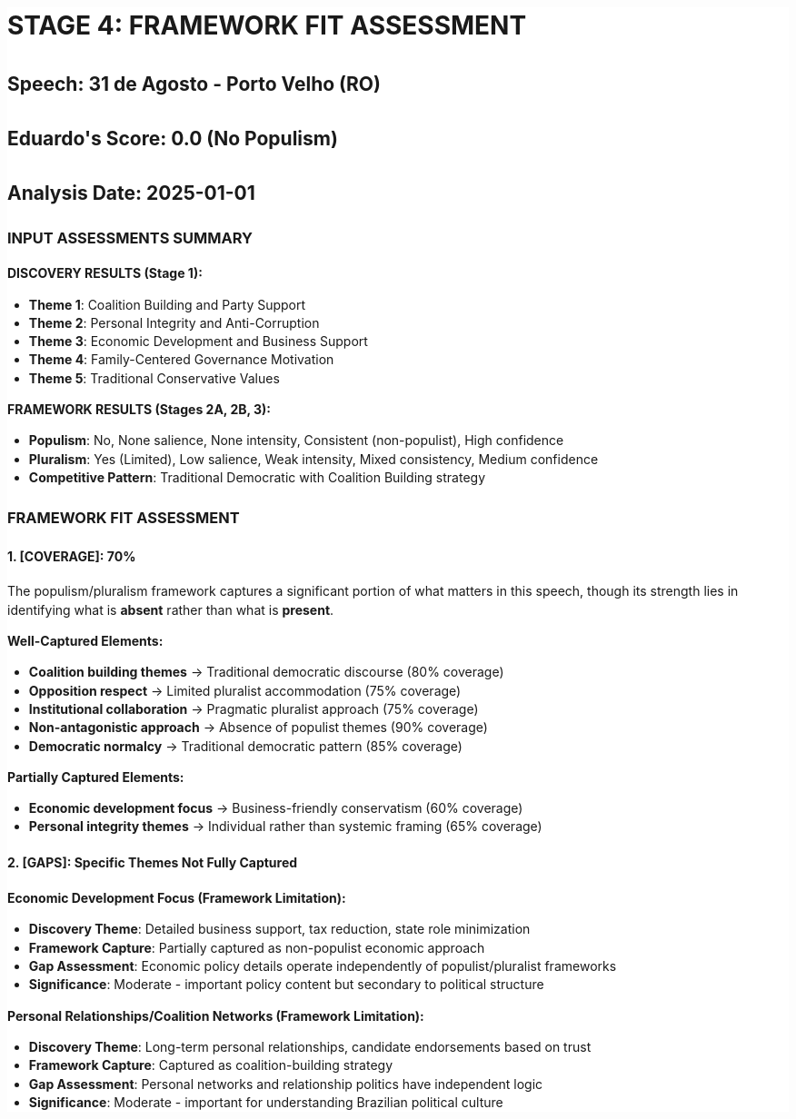 # STAGE 4: FRAMEWORK FIT ASSESSMENT
## Speech: 31 de Agosto - Porto Velho (RO)
## Eduardo's Score: 0.0 (No Populism)
## Analysis Date: 2025-01-01

### INPUT ASSESSMENTS SUMMARY

**DISCOVERY RESULTS (Stage 1):**
- **Theme 1**: Coalition Building and Party Support
- **Theme 2**: Personal Integrity and Anti-Corruption
- **Theme 3**: Economic Development and Business Support
- **Theme 4**: Family-Centered Governance Motivation
- **Theme 5**: Traditional Conservative Values

**FRAMEWORK RESULTS (Stages 2A, 2B, 3):**
- **Populism**: No, None salience, None intensity, Consistent (non-populist), High confidence
- **Pluralism**: Yes (Limited), Low salience, Weak intensity, Mixed consistency, Medium confidence
- **Competitive Pattern**: Traditional Democratic with Coalition Building strategy

### FRAMEWORK FIT ASSESSMENT

#### 1. [COVERAGE]: **70%**

The populism/pluralism framework captures a significant portion of what matters in this speech, though its strength lies in identifying what is **absent** rather than what is **present**.

**Well-Captured Elements:**
- **Coalition building themes** → Traditional democratic discourse (80% coverage)
- **Opposition respect** → Limited pluralist accommodation (75% coverage)
- **Institutional collaboration** → Pragmatic pluralist approach (75% coverage)
- **Non-antagonistic approach** → Absence of populist themes (90% coverage)
- **Democratic normalcy** → Traditional democratic pattern (85% coverage)

**Partially Captured Elements:**
- **Economic development focus** → Business-friendly conservatism (60% coverage)
- **Personal integrity themes** → Individual rather than systemic framing (65% coverage)

#### 2. [GAPS]: Specific Themes Not Fully Captured

**Economic Development Focus (Framework Limitation):**
- **Discovery Theme**: Detailed business support, tax reduction, state role minimization
- **Framework Capture**: Partially captured as non-populist economic approach
- **Gap Assessment**: Economic policy details operate independently of populist/pluralist frameworks
- **Significance**: Moderate - important policy content but secondary to political structure

**Personal Relationships/Coalition Networks (Framework Limitation):**
- **Discovery Theme**: Long-term personal relationships, candidate endorsements based on trust
- **Framework Capture**: Captured as coalition-building strategy
- **Gap Assessment**: Personal networks and relationship politics have independent logic
- **Significance**: Moderate - important for understanding Brazilian political culture
